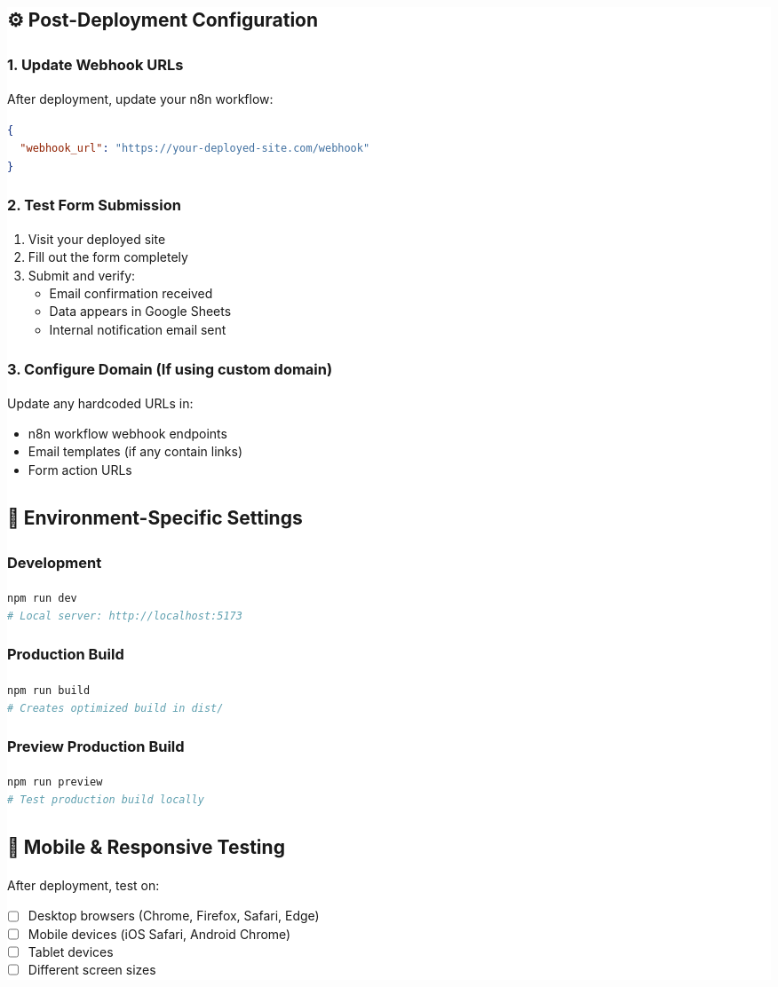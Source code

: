 ## ⚙️ Post-Deployment Configuration

### 1. Update Webhook URLs

After deployment, update your n8n workflow:
```json
{
  "webhook_url": "https://your-deployed-site.com/webhook"
}
```

### 2. Test Form Submission

1. Visit your deployed site
2. Fill out the form completely
3. Submit and verify:
   - Email confirmation received
   - Data appears in Google Sheets
   - Internal notification email sent

### 3. Configure Domain (If using custom domain)

Update any hardcoded URLs in:
- n8n workflow webhook endpoints
- Email templates (if any contain links)
- Form action URLs

## 🔧 Environment-Specific Settings

### Development
```bash
npm run dev
# Local server: http://localhost:5173
```

### Production Build
```bash
npm run build
# Creates optimized build in dist/
```

### Preview Production Build
```bash
npm run preview
# Test production build locally
```

## 📱 Mobile & Responsive Testing

After deployment, test on:
- [ ] Desktop browsers (Chrome, Firefox, Safari, Edge)
- [ ] Mobile devices (iOS Safari, Android Chrome)
- [ ] Tablet devices
- [ ] Different screen sizes
